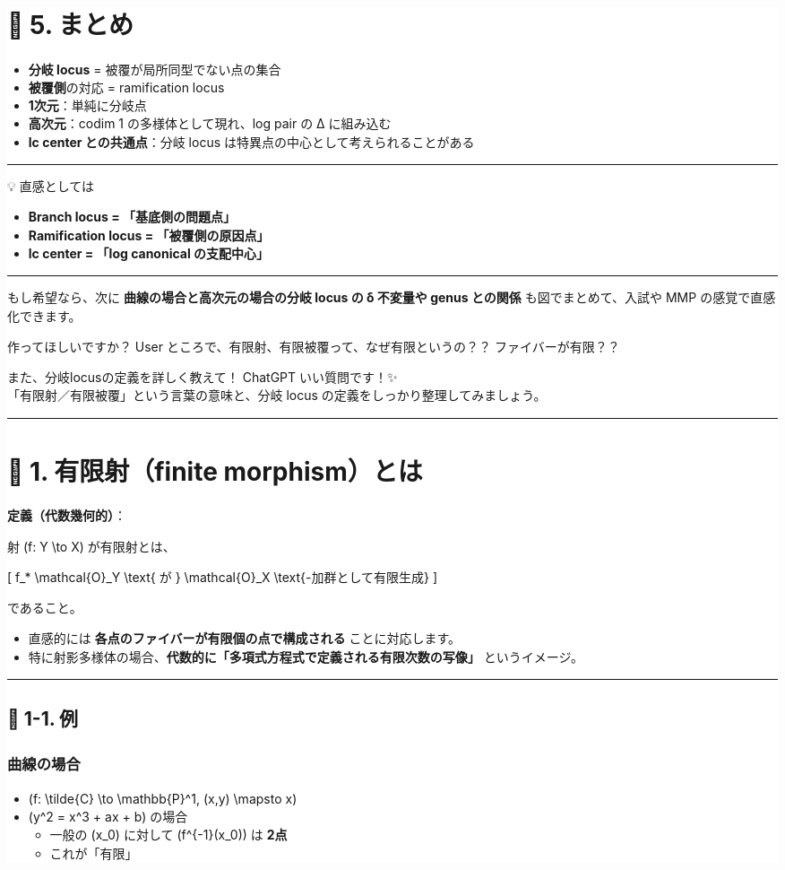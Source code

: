 
# 🔹 5. まとめ
- **分岐 locus** = 被覆が局所同型でない点の集合  
- **被覆側**の対応 = ramification locus  
- **1次元**：単純に分岐点  
- **高次元**：codim 1 の多様体として現れ、log pair の Δ に組み込む  
- **lc center との共通点**：分岐 locus は特異点の中心として考えられることがある  

---

💡 直感としては  
- **Branch locus = 「基底側の問題点」**  
- **Ramification locus = 「被覆側の原因点」**  
- **lc center = 「log canonical の支配中心」**  

---

もし希望なら、次に **曲線の場合と高次元の場合の分岐 locus の δ 不変量や genus との関係** も図でまとめて、入試や MMP の感覚で直感化できます。  

作ってほしいですか？
User
ところで、有限射、有限被覆って、なぜ有限というの？？
ファイバーが有限？？

また、分岐locusの定義を詳しく教えて！
ChatGPT
いい質問です！✨  
「有限射／有限被覆」という言葉の意味と、分岐 locus の定義をしっかり整理してみましょう。  

---

# 🔹 1. 有限射（finite morphism）とは
**定義（代数幾何的）**：

射 \(f: Y \to X\) が有限射とは、

\[
f_* \mathcal{O}_Y \text{ が } \mathcal{O}_X \text{-加群として有限生成}
\]

であること。  

- 直感的には **各点のファイバーが有限個の点で構成される** ことに対応します。  
- 特に射影多様体の場合、**代数的に「多項式方程式で定義される有限次数の写像」** というイメージ。  

---

## 🔹 1-1. 例
### 曲線の場合
- \(f: \tilde{C} \to \mathbb{P}^1, (x,y) \mapsto x\)  
- \(y^2 = x^3 + ax + b\) の場合  
  - 一般の \(x_0\) に対して \(f^{-1}(x_0)\) は **2点**  
  - これが「有限」  
